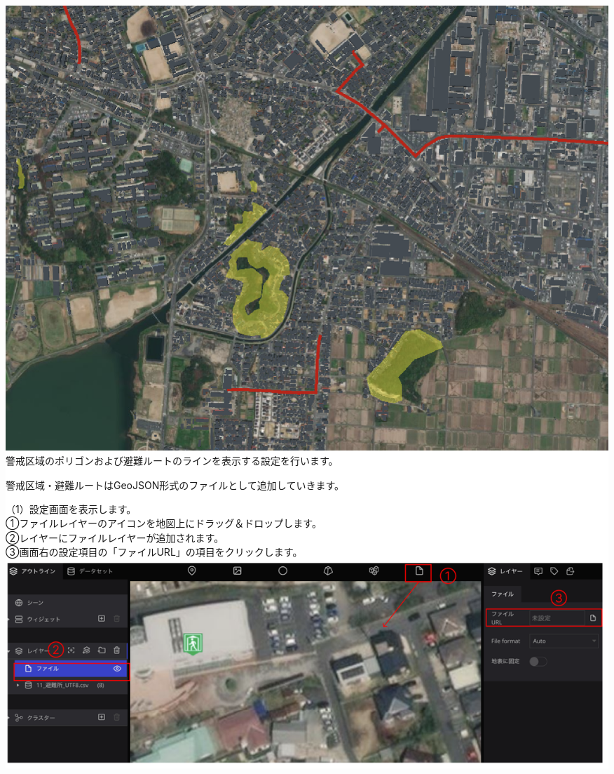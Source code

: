 ![](images/filelayer_thumbnail.png)
警戒区域のポリゴンおよび避難ルートのラインを表示する設定を行います。


警戒区域・避難ルートはGeoJSON形式のファイルとして追加していきます。



（1）設定画面を表示します。  
   ①ファイルレイヤーのアイコンを地図上にドラッグ＆ドロップします。  
   ②レイヤーにファイルレイヤーが追加されます。  
   ③画面右の設定項目の「ファイルURL」の項目をクリックします。  
![](images/filelayer1.png)
